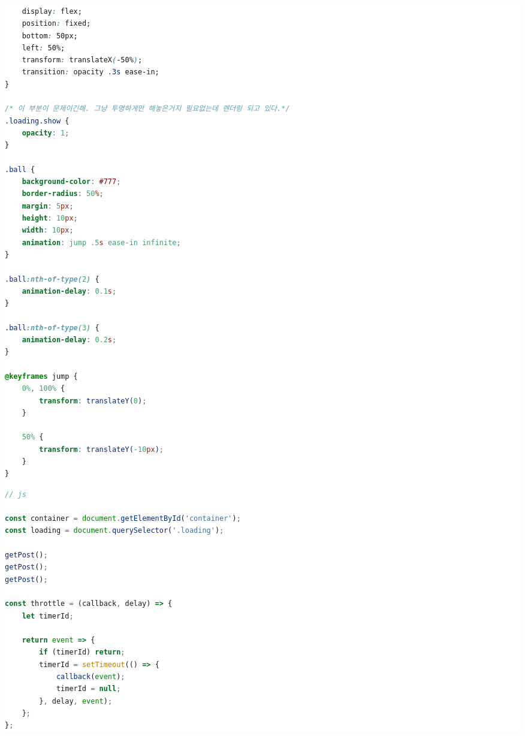 ```css
	display: flex;
	position: fixed;
	bottom: 50px;
	left: 50%;
	transform: translateX(-50%);
	transition: opacity .3s ease-in;
}

/* 이 부분이 문제이긴해. 그냥 투명하게만 해놓은거지 필요없는데 렌더링 되고 있다.*/
.loading.show {
	opacity: 1;
}

.ball {
	background-color: #777;
	border-radius: 50%;
	margin: 5px;
	height: 10px;
	width: 10px;
	animation: jump .5s ease-in infinite;
}

.ball:nth-of-type(2) {
	animation-delay: 0.1s;
}

.ball:nth-of-type(3) {
	animation-delay: 0.2s;
}

@keyframes jump {
	0%, 100% {
		transform: translateY(0);
	}
	
	50% {
		transform: translateY(-10px);
	}
}
```

```javascript
// js

const container = document.getElementById('container');
const loading = document.querySelector('.loading');

getPost();
getPost();
getPost();

const throttle = (callback, delay) => {
	let timerId;
	
	return event => {
		if (timerId) return;
		timerId = setTimeout(() => {
			callback(event);
			timerId = null;
		}, delay, event);
	};
};


```